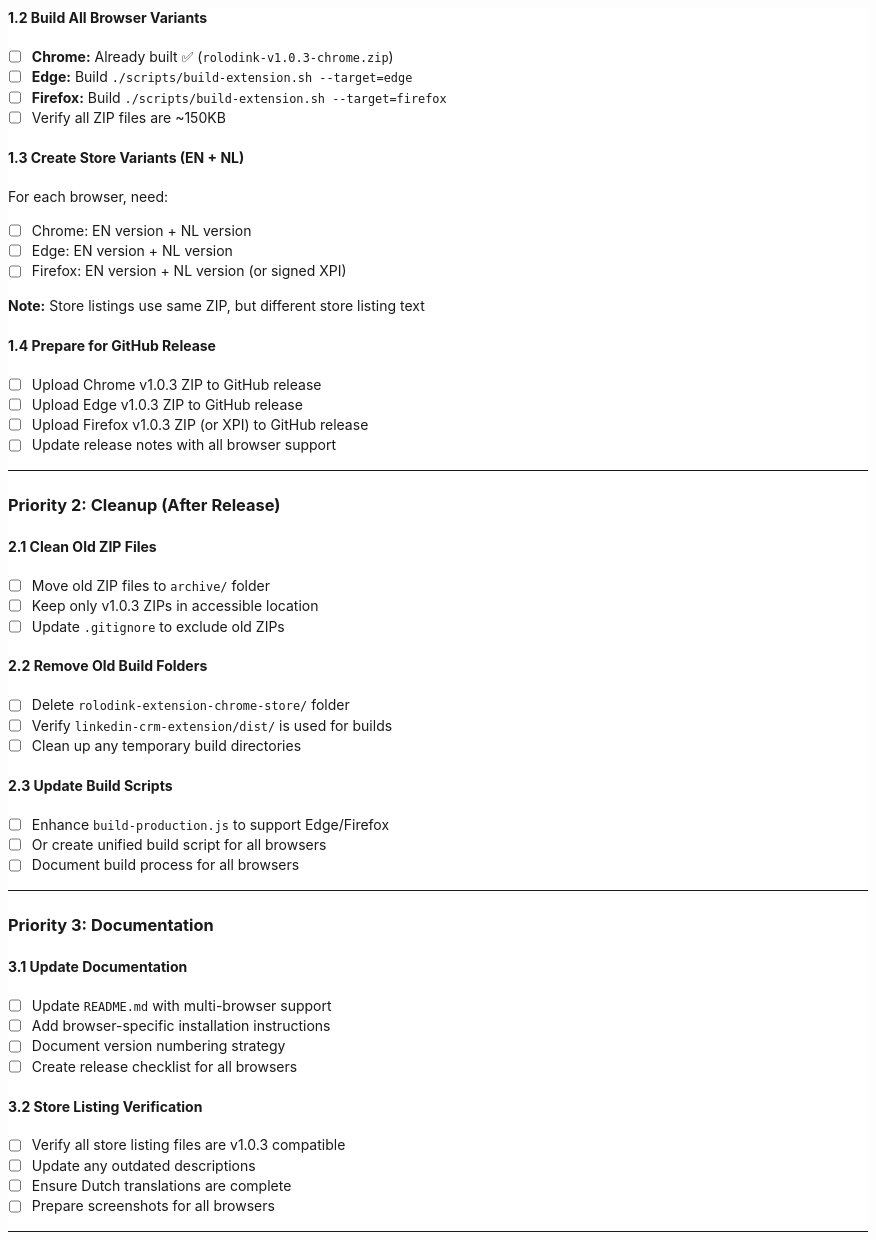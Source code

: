 #### 1.2 Build All Browser Variants
- [ ] **Chrome:** Already built ✅ (`rolodink-v1.0.3-chrome.zip`)
- [ ] **Edge:** Build `./scripts/build-extension.sh --target=edge`
- [ ] **Firefox:** Build `./scripts/build-extension.sh --target=firefox`
- [ ] Verify all ZIP files are ~150KB

#### 1.3 Create Store Variants (EN + NL)
For each browser, need:
- [ ] Chrome: EN version + NL version
- [ ] Edge: EN version + NL version  
- [ ] Firefox: EN version + NL version (or signed XPI)

**Note:** Store listings use same ZIP, but different store listing text

#### 1.4 Prepare for GitHub Release
- [ ] Upload Chrome v1.0.3 ZIP to GitHub release
- [ ] Upload Edge v1.0.3 ZIP to GitHub release
- [ ] Upload Firefox v1.0.3 ZIP (or XPI) to GitHub release
- [ ] Update release notes with all browser support

---

### Priority 2: Cleanup (After Release)

#### 2.1 Clean Old ZIP Files
- [ ] Move old ZIP files to `archive/` folder
- [ ] Keep only v1.0.3 ZIPs in accessible location
- [ ] Update `.gitignore` to exclude old ZIPs

#### 2.2 Remove Old Build Folders
- [ ] Delete `rolodink-extension-chrome-store/` folder
- [ ] Verify `linkedin-crm-extension/dist/` is used for builds
- [ ] Clean up any temporary build directories

#### 2.3 Update Build Scripts
- [ ] Enhance `build-production.js` to support Edge/Firefox
- [ ] Or create unified build script for all browsers
- [ ] Document build process for all browsers

---

### Priority 3: Documentation

#### 3.1 Update Documentation
- [ ] Update `README.md` with multi-browser support
- [ ] Add browser-specific installation instructions
- [ ] Document version numbering strategy
- [ ] Create release checklist for all browsers

#### 3.2 Store Listing Verification
- [ ] Verify all store listing files are v1.0.3 compatible
- [ ] Update any outdated descriptions
- [ ] Ensure Dutch translations are complete
- [ ] Prepare screenshots for all browsers

---